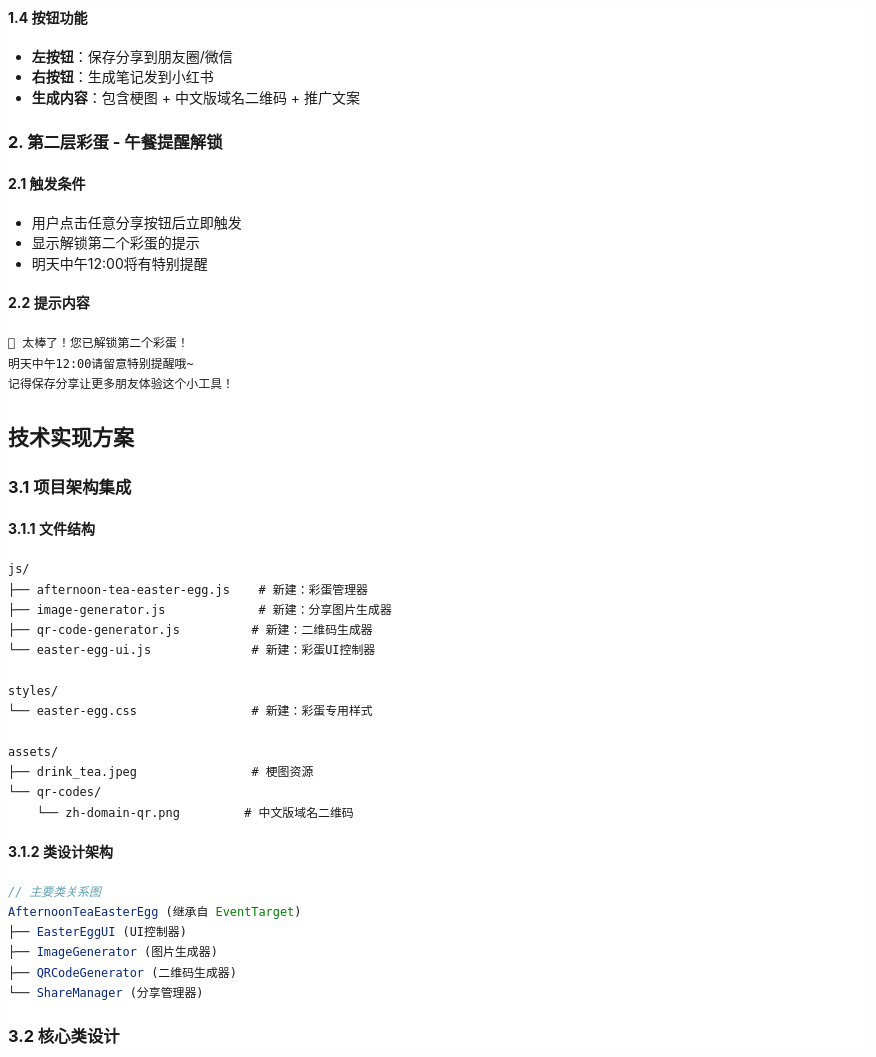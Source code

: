#### 1.4 按钮功能
- **左按钮**：保存分享到朋友圈/微信
- **右按钮**：生成笔记发到小红书
- **生成内容**：包含梗图 + 中文版域名二维码 + 推广文案

### 2. 第二层彩蛋 - 午餐提醒解锁

#### 2.1 触发条件
- 用户点击任意分享按钮后立即触发
- 显示解锁第二个彩蛋的提示
- 明天中午12:00将有特别提醒

#### 2.2 提示内容
```
🎊 太棒了！您已解锁第二个彩蛋！
明天中午12:00请留意特别提醒哦~
记得保存分享让更多朋友体验这个小工具！
```

## 技术实现方案

### 3.1 项目架构集成

#### 3.1.1 文件结构
```
js/
├── afternoon-tea-easter-egg.js    # 新建：彩蛋管理器
├── image-generator.js             # 新建：分享图片生成器
├── qr-code-generator.js          # 新建：二维码生成器
└── easter-egg-ui.js              # 新建：彩蛋UI控制器

styles/
└── easter-egg.css                # 新建：彩蛋专用样式

assets/
├── drink_tea.jpeg                # 梗图资源
└── qr-codes/
    └── zh-domain-qr.png         # 中文版域名二维码
```

#### 3.1.2 类设计架构
```javascript
// 主要类关系图
AfternoonTeaEasterEgg (继承自 EventTarget)
├── EasterEggUI (UI控制器)
├── ImageGenerator (图片生成器)
├── QRCodeGenerator (二维码生成器)
└── ShareManager (分享管理器)
```

### 3.2 核心类设计
